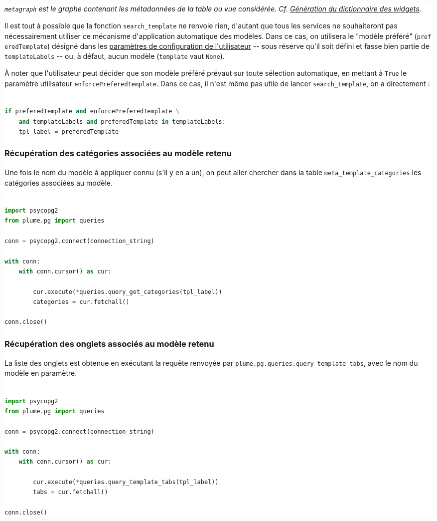 *`metagraph` est le graphe contenant les métadonnées de la table ou vue considérée. Cf. [Génération du dictionnaire des widgets](./generation_dictionnaire_widgets.md#metagraph--le-graphe-des-métadonnées-pré-existantes).*

Il est tout à possible que la fonction `search_template` ne renvoie rien, d'autant que tous les services ne souhaiteront pas nécessairement utiliser ce mécanisme d'application automatique des modèles. Dans ce cas, on utilisera le "modèle préféré" (`preferedTemplate`) désigné dans les [paramètres de configuration de l'utilisateur](./parametres_utilisateur.md) -- sous réserve qu'il soit défini et fasse bien partie de `templateLabels` -- ou, à défaut, aucun modèle (`template` vaut `None`).

À noter que l'utilisateur peut décider que son modèle préféré prévaut sur toute sélection automatique, en mettant à `True` le paramètre utilisateur `enforcePreferedTemplate`. Dans ce cas, il n'est même pas utile de lancer `search_template`, on a directement :

```python

if preferedTemplate and enforcePreferedTemplate \
    and templateLabels and preferedTemplate in templateLabels:
    tpl_label = preferedTemplate

```


### Récupération des catégories associées au modèle retenu

Une fois le nom du modèle à appliquer connu (s'il y en a un), on peut aller chercher dans la table `meta_template_categories` les catégories associées au modèle.

```python

import psycopg2
from plume.pg import queries

conn = psycopg2.connect(connection_string)

with conn:
    with conn.cursor() as cur:
    
        cur.execute(*queries.query_get_categories(tpl_label))
        categories = cur.fetchall()

conn.close()

```

### Récupération des onglets associés au modèle retenu

La liste des onglets est obtenue en exécutant la requête renvoyée par `plume.pg.queries.query_template_tabs`, avec le nom du modèle en paramètre.

```python

import psycopg2
from plume.pg import queries

conn = psycopg2.connect(connection_string)

with conn:
    with conn.cursor() as cur:
    
        cur.execute(*queries.query_template_tabs(tpl_label))
        tabs = cur.fetchall()

conn.close()

```
